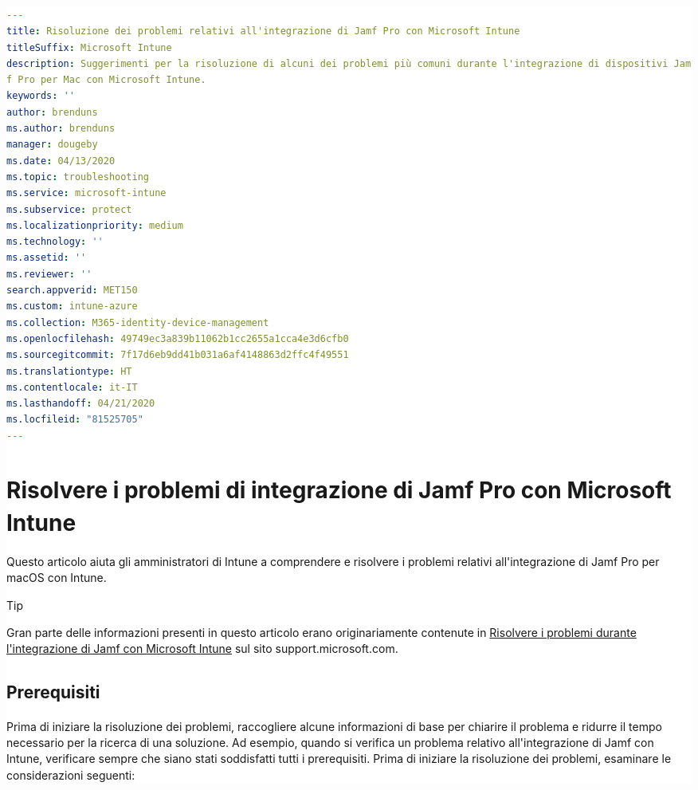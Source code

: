 ```yaml
---
title: Risoluzione dei problemi relativi all'integrazione di Jamf Pro con Microsoft Intune
titleSuffix: Microsoft Intune
description: Suggerimenti per la risoluzione di alcuni dei problemi più comuni durante l'integrazione di dispositivi Jamf Pro per Mac con Microsoft Intune.
keywords: ''
author: brenduns
ms.author: brenduns
manager: dougeby
ms.date: 04/13/2020
ms.topic: troubleshooting
ms.service: microsoft-intune
ms.subservice: protect
ms.localizationpriority: medium
ms.technology: ''
ms.assetid: ''
ms.reviewer: ''
search.appverid: MET150
ms.custom: intune-azure
ms.collection: M365-identity-device-management
ms.openlocfilehash: 49749ec3a839b11062b1cc2655a1cca4e3d6cfb0
ms.sourcegitcommit: 7f17d6eb9dd41b031a6af4148863d2ffc4f49551
ms.translationtype: HT
ms.contentlocale: it-IT
ms.lasthandoff: 04/21/2020
ms.locfileid: "81525705"
---
```

# <a name="troubleshoot-integration-of-jamf-pro-with-microsoft-intune"></a>Risolvere i problemi di integrazione di Jamf Pro con Microsoft Intune

Questo articolo aiuta gli amministratori di Intune a comprendere e risolvere i problemi relativi all'integrazione di Jamf Pro per macOS con Intune.

> [!TIP]  
> Gran parte delle informazioni presenti in questo articolo erano originariamente contenute in [Risolvere i problemi durante l'integrazione di Jamf con Microsoft Intune](https://support.microsoft.com/help/4519171/troubleshoot-problems-when-integrating-jamf-with-microsoft-intune) sul sito support.microsoft.com.

## <a name="prerequisites"></a>Prerequisiti

Prima di iniziare la risoluzione dei problemi, raccogliere alcune informazioni di base per chiarire il problema e ridurre il tempo necessario per la ricerca di una soluzione. Ad esempio, quando si verifica un problema relativo all'integrazione di Jamf con Intune, verificare sempre che siano stati soddisfatti tutti i prerequisiti. Prima di iniziare la risoluzione dei problemi, esaminare le considerazioni seguenti:
